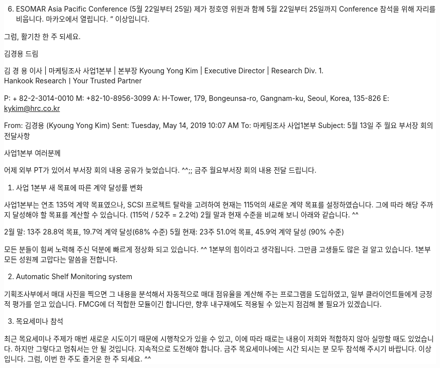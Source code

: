 6.	ESOMAR Asia Pacific Conference (5월 22일부터 25일)
제가 정호영 위원과 함께 5월 22일부터 25일까지 Conference 참석을 위해 자리를 비웁니다.
마카오에서 열립니다. “
이상입니다. 

그럼, 활기찬 한 주 되세요. 

김경용 드림

 

김 경 용 이사 | 마케팅조사 사업1본부 | 본부장
Kyoung Yong Kim | Executive Director | Research Div. 1.  
Hankook ResearchㅣYour Trusted Partner

P: + 82-2-3014-0010
M: +82-10-8956-3099
A: H-Tower, 179, Bongeunsa-ro, Gangnam-ku, Seoul, Korea, 135-826
E: kykim@hrc.co.kr

From: 김경용 (Kyoung Yong Kim) 
Sent: Tuesday, May 14, 2019 10:07 AM
To: 마케팅조사 사업1본부
Subject: 5월 13일 주 월요 부서장 회의 전달사항

사업1본부 여러분께

어제 외부 PT가 있어서 부서장 회의 내용 공유가 늦었습니다. ^^;;
금주 월요부서장 회의 내용 전달 드립니다. 

1.	사업 1본부 새 목표에 따른 계약 달성률 변화

사업1본부는 연초 135억 계약 목표였으나, SCSI 프로젝트 탈락을 고려하여 현재는 115억의 새로운 계약 목표를 설정하였습니다. 
그에 따라 해당 주까지 달성해야 할 목표를 계산할 수 있습니다. (115억 / 52주 = 2.2억) 
2월 말과 현재 수준을 비교해 보니 아래와 같습니다. ^^

2월 말: 13주 28.8억 목표, 19.7억 계약 달성(68% 수준)
5월 현재: 23주 51.0억 목표, 45.9억 계약 달성 (90% 수준)

모든 분들이 힘써 노력해 주신 덕분에 빠르게 정상화 되고 있습니다. ^^
1본부의 힘이라고 생각됩니다. 
그만큼 고생들도 많은 걸 알고 있습니다. 
1본부 모든 성원께 고맙다는 말씀을 전합니다. 
 
2.	Automatic Shelf Monitoring system

기획조사부에서 매대 사진을 찍으면 그 내용을 분석해서 자동적으로 매대 점유율을 계산해 주는 프로그램을 도입하였고, 
일부 클라이언트들에게 긍정적 평가를 얻고 있습니다. 
FMCG에 더 적합한 모듈이긴 합니다만, 향후 내구재에도 적용될 수 있는지 점검해 볼 필요가 있겠습니다. 

3.	목요세미나 참석

최근 목요세미나 주제가 매번 새로운 시도이기 때문에 시행착오가 있을 수 있고, 
이에 따라 때로는 내용이 저희와 적합하지 않아 실망할 때도 있었습니다. 
하지만 그렇다고 멈춰서는 안 될 것입니다. 지속적으로 도전해야 합니다. 
금주 목요세미나에는 시간 되시는 분 모두 참석해 주시기 바랍니다.
이상입니다. 
그럼, 이번 한 주도 즐거운 한 주 되세요. ^^
